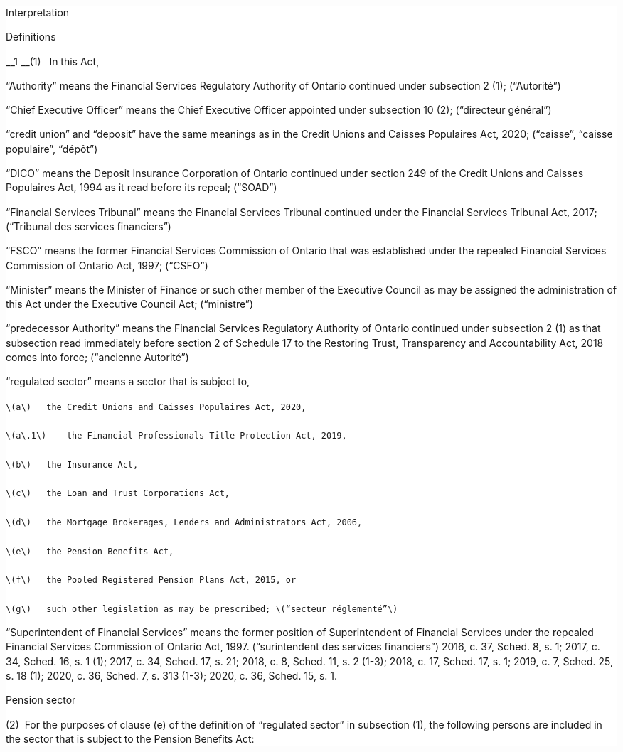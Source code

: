         

<a id="BK0"></a>Interpretation

Definitions

<a id="BK1"></a>__1 __\(1\)   In this Act,

“Authority” means the Financial Services Regulatory Authority of Ontario continued under subsection 2 \(1\); \(“Autorité”\)

“Chief Executive Officer” means the Chief Executive Officer appointed under subsection 10 \(2\); \(“directeur général”\)

“credit union” and “deposit” have the same meanings as in the Credit Unions and Caisses Populaires Act, 2020; \(“caisse”, “caisse populaire”, “dépôt”\)

“DICO” means the Deposit Insurance Corporation of Ontario continued under section 249 of the Credit Unions and Caisses Populaires Act, 1994 as it read before its repeal; \(“SOAD”\)

“Financial Services Tribunal” means the Financial Services Tribunal continued under the Financial Services Tribunal Act, 2017; \(“Tribunal des services financiers”\)

“FSCO” means the former Financial Services Commission of Ontario that was established under the repealed Financial Services Commission of Ontario Act, 1997; \(“CSFO”\)

“Minister” means the Minister of Finance or such other member of the Executive Council as may be assigned the administration of this Act under the Executive Council Act; \(“ministre”\)

“predecessor Authority” means the Financial Services Regulatory Authority of Ontario continued under subsection 2 \(1\) as that subsection read immediately before section 2 of Schedule 17 to the Restoring Trust, Transparency and Accountability Act, 2018 comes into force; \(“ancienne Autorité”\)

“regulated sector” means a sector that is subject to,

	\(a\)	the Credit Unions and Caisses Populaires Act, 2020,

	\(a\.1\)	the Financial Professionals Title Protection Act, 2019,

	\(b\)	the Insurance Act,

	\(c\)	the Loan and Trust Corporations Act,

	\(d\)	the Mortgage Brokerages, Lenders and Administrators Act, 2006,

	\(e\)	the Pension Benefits Act,

	\(f\)	the Pooled Registered Pension Plans Act, 2015, or

	\(g\)	such other legislation as may be prescribed; \(“secteur réglementé”\)

“Superintendent of Financial Services” means the former position of Superintendent of Financial Services under the repealed Financial Services Commission of Ontario Act, 1997\. \(“surintendent des services financiers”\) 2016, c\. 37, Sched\. 8, s\. 1; 2017, c\. 34, Sched\. 16, s\. 1 \(1\); 2017, c\. 34, Sched\. 17, s\. 21; 2018, c\. 8, Sched\. 11, s\. 2 \(1\-3\); 2018, c\. 17, Sched\. 17, s\. 1; 2019, c\. 7, Sched\. 25, s\. 18 \(1\); 2020, c\. 36, Sched\. 7, s\. 313 \(1\-3\); 2020, c\. 36, Sched\. 15, s\. 1\.

Pension sector

\(2\)  For the purposes of clause \(e\) of the definition of “regulated sector” in subsection \(1\), the following persons are included in the sector that is subject to the Pension Benefits Act:
